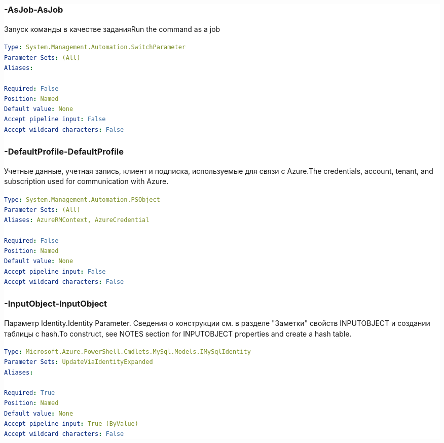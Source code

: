 ### <span data-ttu-id="2110e-117">-AsJob</span><span class="sxs-lookup"><span data-stu-id="2110e-117">-AsJob</span></span>
<span data-ttu-id="2110e-118">Запуск команды в качестве задания</span><span class="sxs-lookup"><span data-stu-id="2110e-118">Run the command as a job</span></span>

```yaml
Type: System.Management.Automation.SwitchParameter
Parameter Sets: (All)
Aliases:

Required: False
Position: Named
Default value: None
Accept pipeline input: False
Accept wildcard characters: False
```

### <span data-ttu-id="2110e-119">-DefaultProfile</span><span class="sxs-lookup"><span data-stu-id="2110e-119">-DefaultProfile</span></span>
<span data-ttu-id="2110e-120">Учетные данные, учетная запись, клиент и подписка, используемые для связи с Azure.</span><span class="sxs-lookup"><span data-stu-id="2110e-120">The credentials, account, tenant, and subscription used for communication with Azure.</span></span>

```yaml
Type: System.Management.Automation.PSObject
Parameter Sets: (All)
Aliases: AzureRMContext, AzureCredential

Required: False
Position: Named
Default value: None
Accept pipeline input: False
Accept wildcard characters: False
```

### <span data-ttu-id="2110e-121">-InputObject</span><span class="sxs-lookup"><span data-stu-id="2110e-121">-InputObject</span></span>
<span data-ttu-id="2110e-122">Параметр Identity.</span><span class="sxs-lookup"><span data-stu-id="2110e-122">Identity Parameter.</span></span>
<span data-ttu-id="2110e-123">Сведения о конструкции см. в разделе "Заметки" свойств INPUTOBJECT и создании таблицы с hash.</span><span class="sxs-lookup"><span data-stu-id="2110e-123">To construct, see NOTES section for INPUTOBJECT properties and create a hash table.</span></span>

```yaml
Type: Microsoft.Azure.PowerShell.Cmdlets.MySql.Models.IMySqlIdentity
Parameter Sets: UpdateViaIdentityExpanded
Aliases:

Required: True
Position: Named
Default value: None
Accept pipeline input: True (ByValue)
Accept wildcard characters: False
```

